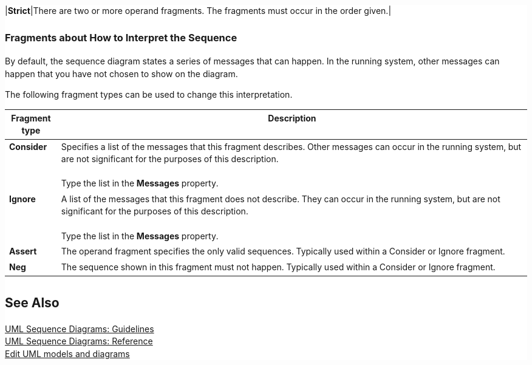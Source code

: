 |**Strict**|There are two or more operand fragments. The fragments must occur in the order given.|  
  
### Fragments about How to Interpret the Sequence  
 By default, the sequence diagram states a series of messages that can happen. In the running system, other messages can happen that you have not chosen to show on the diagram.  
  
 The following fragment types can be used to change this interpretation.  
  
|Fragment type|Description|  
|-------------------|-----------------|  
|**Consider**|Specifies a list of the messages that this fragment describes. Other messages can occur in the running system, but are not significant for the purposes of this description.<br /><br /> Type the list in the **Messages** property.|  
|**Ignore**|A list of the messages that this fragment does not describe. They can occur in the running system, but are not significant for the purposes of this description.<br /><br /> Type the list in the **Messages** property.|  
|**Assert**|The operand fragment specifies the only valid sequences. Typically used within a Consider or Ignore fragment.|  
|**Neg**|The sequence shown in this fragment must not happen. Typically used within a Consider or Ignore fragment.|  
  
## See Also  
 [UML Sequence Diagrams: Guidelines](../modeling/uml-sequence-diagrams-guidelines.md)   
 [UML Sequence Diagrams: Reference](../modeling/uml-sequence-diagrams-reference.md)   
 [Edit UML models and diagrams](../modeling/edit-uml-models-and-diagrams.md)